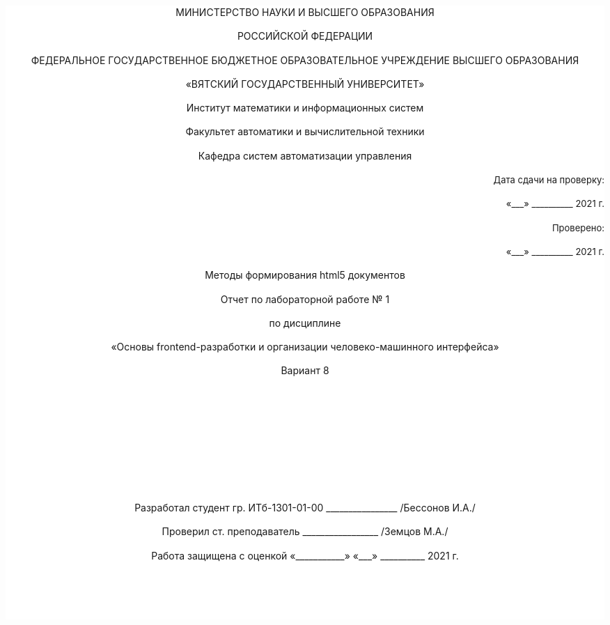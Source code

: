 <p align = center>МИНИСТЕРСТВО НАУКИ И ВЫСШЕГО ОБРАЗОВАНИЯ

<p align = center>РОССИЙСКОЙ ФЕДЕРАЦИИ

<p align = center>ФЕДЕРАЛЬНОЕ ГОСУДАРСТВЕННОЕ БЮДЖЕТНОЕ ОБРАЗОВАТЕЛЬНОЕ УЧРЕЖДЕНИЕ ВЫСШЕГО ОБРАЗОВАНИЯ

<p align = center>«ВЯТСКИЙ ГОСУДАРСТВЕННЫЙ УНИВЕРСИТЕТ»

<p align = center>Институт математики и информационных систем

<p align = center>Факультет автоматики и вычислительной техники

<p align = center>Кафедра систем автоматизации управления


<p align = right>
<font size="2">Дата сдачи на проверку:</font>

<p align = right>
<font size="2">«___» __________ 2021 г.</font>

<p align = right>
<font size="2">Проверено:</font>

<p align = right>
<font size="2">«___» __________ 2021 г.</font>

<p align = center> Методы формирования html5 документов

<p align = center>Отчет по лабораторной работе № 1

<p align = center>по дисциплине

<p align = center>«Основы frontend-разработки и организации человеко-машинного интерфейса»

<p align = center>Вариант 8
<br/>
<br/>
<br/>
<br/>
<br/>
<br/>
<br/>
<br/>
<br/>

<p align = center>Разработал студент гр. ИТб-1301-01-00 ________________ /Бессонов И.А./

<p align = center>Проверил ст. преподаватель _________________ /Земцов М.А./

<p align = center>Работа защищена с оценкой	«___________» 
«___» __________ 2021 г.
<br/>
<br/>
<br/>
<br/>
<br/>

